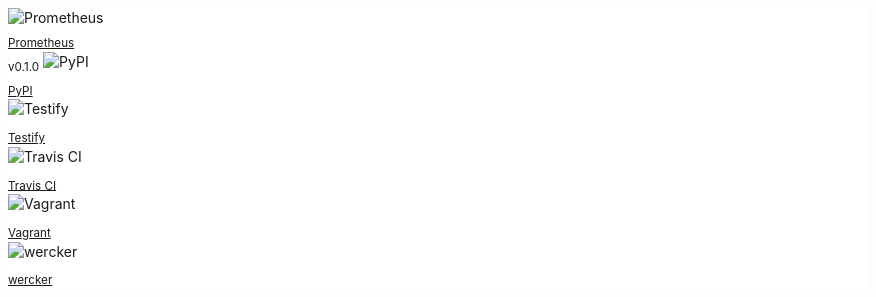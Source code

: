 <td align='center'>
  <img width='36' height='36' src='https://img.stackshare.io/service/2501/default_3cf1b307194b26782be5cb209d30360580ae5b3c.png' alt='Prometheus'>
  <br>
  <sub><a href="http://prometheus.io/">Prometheus</a></sub>
  <br>
  <sub>v0.1.0</sub>
</td>

<td align='center'>
  <img width='36' height='36' src='https://img.stackshare.io/service/12572/-RIWgodF_400x400.jpg' alt='PyPI'>
  <br>
  <sub><a href="https://pypi.org/">PyPI</a></sub>
  <br>
  <sub></sub>
</td>

<td align='center'>
  <img width='36' height='36' src='https://img.stackshare.io/service/8695/stretchr.png' alt='Testify'>
  <br>
  <sub><a href="https://github.com/stretchr/testify">Testify</a></sub>
  <br>
  <sub></sub>
</td>

<td align='center'>
  <img width='36' height='36' src='https://img.stackshare.io/service/460/Lu6cGu0z_400x400.png' alt='Travis CI'>
  <br>
  <sub><a href="http://travis-ci.com/">Travis CI</a></sub>
  <br>
  <sub></sub>
</td>

<td align='center'>
  <img width='36' height='36' src='https://img.stackshare.io/service/768/150px-Vagrant.png' alt='Vagrant'>
  <br>
  <sub><a href="http://www.vagrantup.com/">Vagrant</a></sub>
  <br>
  <sub></sub>
</td>

<td align='center'>
  <img width='36' height='36' src='https://img.stackshare.io/service/897/S67KcxKE.png' alt='wercker'>
  <br>
  <sub><a href="http://wercker.com/">wercker</a></sub>
  <br>
  <sub></sub>
</td>

</tr>
</table>
